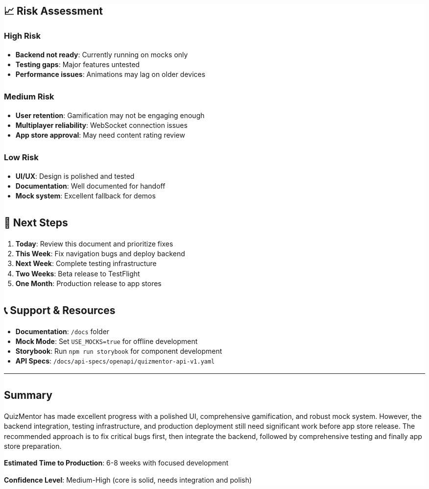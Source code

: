 ## 📈 Risk Assessment

### High Risk

- **Backend not ready**: Currently running on mocks only
- **Testing gaps**: Major features untested
- **Performance issues**: Animations may lag on older devices

### Medium Risk

- **User retention**: Gamification may not be engaging enough
- **Multiplayer reliability**: WebSocket connection issues
- **App store approval**: May need content rating review

### Low Risk

- **UI/UX**: Design is polished and tested
- **Documentation**: Well documented for handoff
- **Mock system**: Excellent fallback for demos

## 🚀 Next Steps

1. **Today**: Review this document and prioritize fixes
2. **This Week**: Fix navigation bugs and deploy backend
3. **Next Week**: Complete testing infrastructure
4. **Two Weeks**: Beta release to TestFlight
5. **One Month**: Production release to app stores

## 📞 Support & Resources

- **Documentation**: `/docs` folder
- **Mock Mode**: Set `USE_MOCKS=true` for offline development
- **Storybook**: Run `npm run storybook` for component development
- **API Specs**: `/docs/api-specs/openapi/quizmentor-api-v1.yaml`

---

## Summary

QuizMentor has made excellent progress with a polished UI, comprehensive gamification, and robust mock system. However, the backend integration, testing infrastructure, and production deployment still need significant work before app store release. The recommended approach is to fix critical bugs first, then integrate the backend, followed by comprehensive testing and finally app store preparation.

**Estimated Time to Production**: 6-8 weeks with focused development

**Confidence Level**: Medium-High (core is solid, needs integration and polish)
